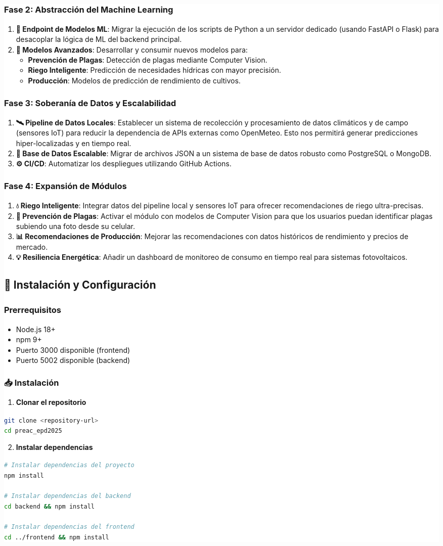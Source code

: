 ### Fase 2: Abstracción del Machine Learning
1.  **🤖 Endpoint de Modelos ML**: Migrar la ejecución de los scripts de Python a un servidor dedicado (usando FastAPI o Flask) para desacoplar la lógica de ML del backend principal.
2.  **🧠 Modelos Avanzados**: Desarrollar y consumir nuevos modelos para:
    *   **Prevención de Plagas**: Detección de plagas mediante Computer Vision.
    *   **Riego Inteligente**: Predicción de necesidades hídricas con mayor precisión.
    *   **Producción**: Modelos de predicción de rendimiento de cultivos.

### Fase 3: Soberanía de Datos y Escalabilidad
1.  **🛰️ Pipeline de Datos Locales**: Establecer un sistema de recolección y procesamiento de datos climáticos y de campo (sensores IoT) para reducir la dependencia de APIs externas como OpenMeteo. Esto nos permitirá generar predicciones hiper-localizadas y en tiempo real.
2.  **🐘 Base de Datos Escalable**: Migrar de archivos JSON a un sistema de base de datos robusto como PostgreSQL o MongoDB.
3.  **⚙️ CI/CD**: Automatizar los despliegues utilizando GitHub Actions.

### Fase 4: Expansión de Módulos
1.  **💧 Riego Inteligente**: Integrar datos del pipeline local y sensores IoT para ofrecer recomendaciones de riego ultra-precisas.
2.  **🐛 Prevención de Plagas**: Activar el módulo con modelos de Computer Vision para que los usuarios puedan identificar plagas subiendo una foto desde su celular.
3.  **📊 Recomendaciones de Producción**: Mejorar las recomendaciones con datos históricos de rendimiento y precios de mercado.
4.  **💡 Resiliencia Energética**: Añadir un dashboard de monitoreo de consumo en tiempo real para sistemas fotovoltaicos.

## 🚀 Instalación y Configuración

### Prerrequisitos
- Node.js 18+ 
- npm 9+
- Puerto 3000 disponible (frontend)
- Puerto 5002 disponible (backend)

### 📥 Instalación

1. **Clonar el repositorio**
```bash
git clone <repository-url>
cd preac_epd2025
```

2. **Instalar dependencias**
```bash
# Instalar dependencias del proyecto
npm install

# Instalar dependencias del backend
cd backend && npm install

# Instalar dependencias del frontend  
cd ../frontend && npm install
```
